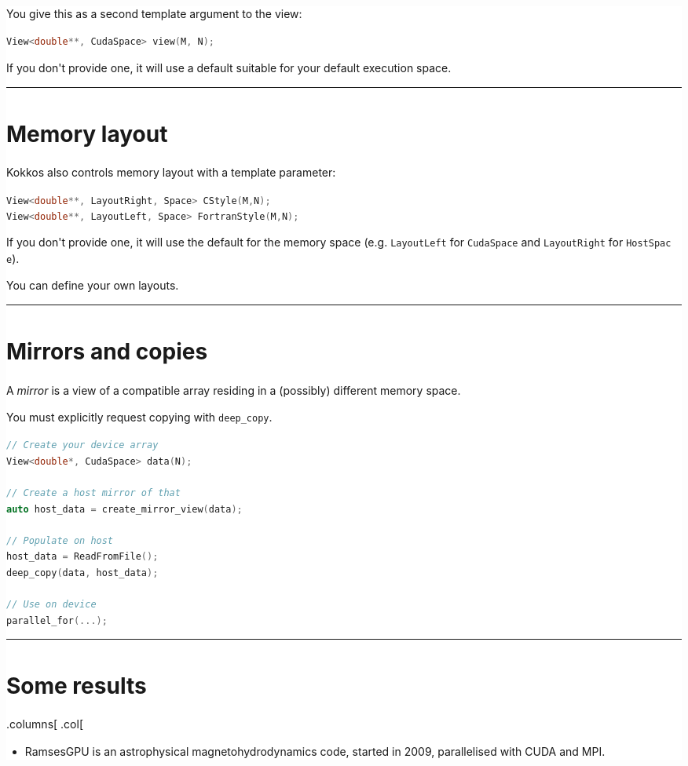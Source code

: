 You give this as a second template argument to the view:

```C++
View<double**, CudaSpace> view(M, N);
```

If you don't provide one, it will use a default suitable for your
default execution space.

---

# Memory layout

Kokkos also controls memory layout with a template parameter:

```C++
View<double**, LayoutRight, Space> CStyle(M,N); 
View<double**, LayoutLeft, Space> FortranStyle(M,N);
```

If you don't provide one, it will use the default for the memory space
(e.g. `LayoutLeft` for `CudaSpace` and `LayoutRight` for `HostSpace`).

You can define your own layouts.

---

# Mirrors and copies

A *mirror* is a view of a compatible array residing in a (possibly)
different memory space.

You must explicitly request copying with `deep_copy`.
```C++
// Create your device array
View<double*, CudaSpace> data(N);

// Create a host mirror of that
auto host_data = create_mirror_view(data);

// Populate on host
host_data = ReadFromFile();
deep_copy(data, host_data);

// Use on device
parallel_for(...);
```

---

# Some results
.columns[
.col[
- RamsesGPU is an astrophysical magnetohydrodynamics code, started in 2009, parallelised with CUDA and MPI.
